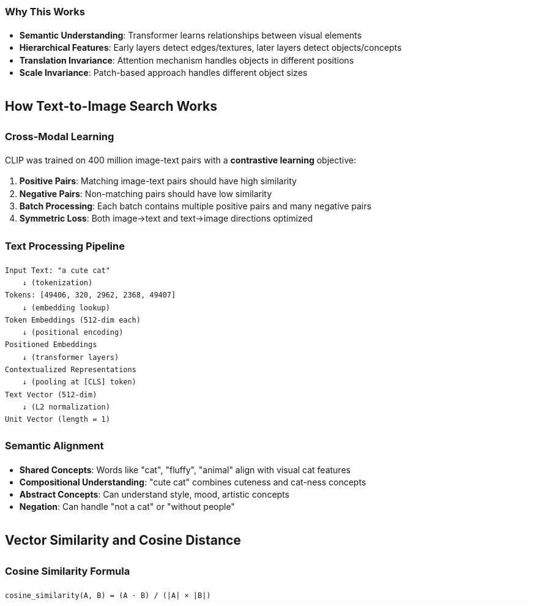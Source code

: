 ### Why This Works

- **Semantic Understanding**: Transformer learns relationships between visual elements
- **Hierarchical Features**: Early layers detect edges/textures, later layers detect objects/concepts
- **Translation Invariance**: Attention mechanism handles objects in different positions
- **Scale Invariance**: Patch-based approach handles different object sizes

## How Text-to-Image Search Works

### Cross-Modal Learning

CLIP was trained on 400 million image-text pairs with a **contrastive learning** objective:

1. **Positive Pairs**: Matching image-text pairs should have high similarity
2. **Negative Pairs**: Non-matching pairs should have low similarity
3. **Batch Processing**: Each batch contains multiple positive pairs and many negative pairs
4. **Symmetric Loss**: Both image→text and text→image directions optimized

### Text Processing Pipeline

```
Input Text: "a cute cat"
    ↓ (tokenization)
Tokens: [49406, 320, 2962, 2368, 49407]
    ↓ (embedding lookup)
Token Embeddings (512-dim each)
    ↓ (positional encoding)
Positioned Embeddings
    ↓ (transformer layers)
Contextualized Representations
    ↓ (pooling at [CLS] token)
Text Vector (512-dim)
    ↓ (L2 normalization)
Unit Vector (length = 1)
```

### Semantic Alignment

- **Shared Concepts**: Words like "cat", "fluffy", "animal" align with visual cat features
- **Compositional Understanding**: "cute cat" combines cuteness and cat-ness concepts
- **Abstract Concepts**: Can understand style, mood, artistic concepts
- **Negation**: Can handle "not a cat" or "without people"

## Vector Similarity and Cosine Distance

### Cosine Similarity Formula

```
cosine_similarity(A, B) = (A · B) / (|A| × |B|)
```
